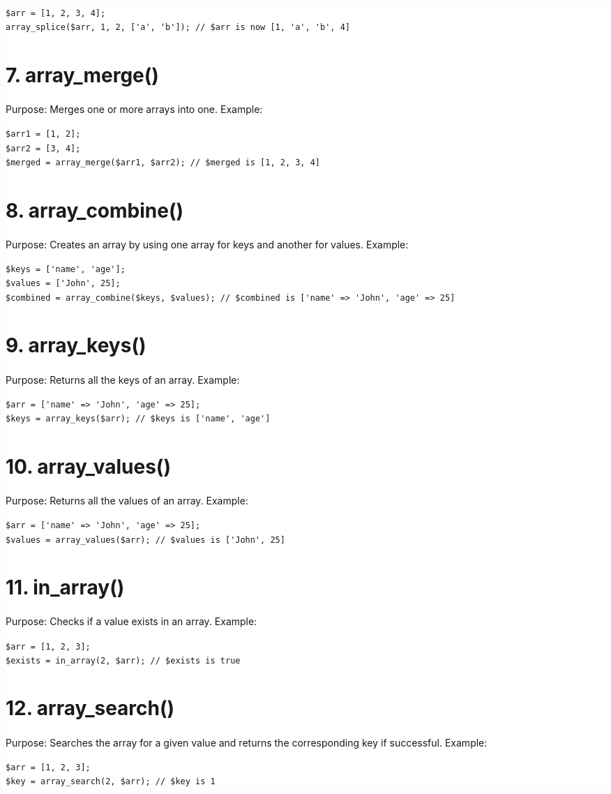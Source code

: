     $arr = [1, 2, 3, 4];
    array_splice($arr, 1, 2, ['a', 'b']); // $arr is now [1, 'a', 'b', 4]

# 7. array_merge()
Purpose: Merges one or more arrays into one.
Example:

    $arr1 = [1, 2];
    $arr2 = [3, 4];
    $merged = array_merge($arr1, $arr2); // $merged is [1, 2, 3, 4]

# 8. array_combine()
Purpose: Creates an array by using one array for keys and another for values.
Example:

    $keys = ['name', 'age'];
    $values = ['John', 25];
    $combined = array_combine($keys, $values); // $combined is ['name' => 'John', 'age' => 25]

# 9. array_keys()
Purpose: Returns all the keys of an array.
Example:

    $arr = ['name' => 'John', 'age' => 25];
    $keys = array_keys($arr); // $keys is ['name', 'age']

# 10. array_values()
Purpose: Returns all the values of an array.
Example:

    $arr = ['name' => 'John', 'age' => 25];
    $values = array_values($arr); // $values is ['John', 25]

# 11. in_array()
Purpose: Checks if a value exists in an array.
Example:

    $arr = [1, 2, 3];
    $exists = in_array(2, $arr); // $exists is true

# 12. array_search()
Purpose: Searches the array for a given value and returns the corresponding key if successful.
Example:

    $arr = [1, 2, 3];
    $key = array_search(2, $arr); // $key is 1
